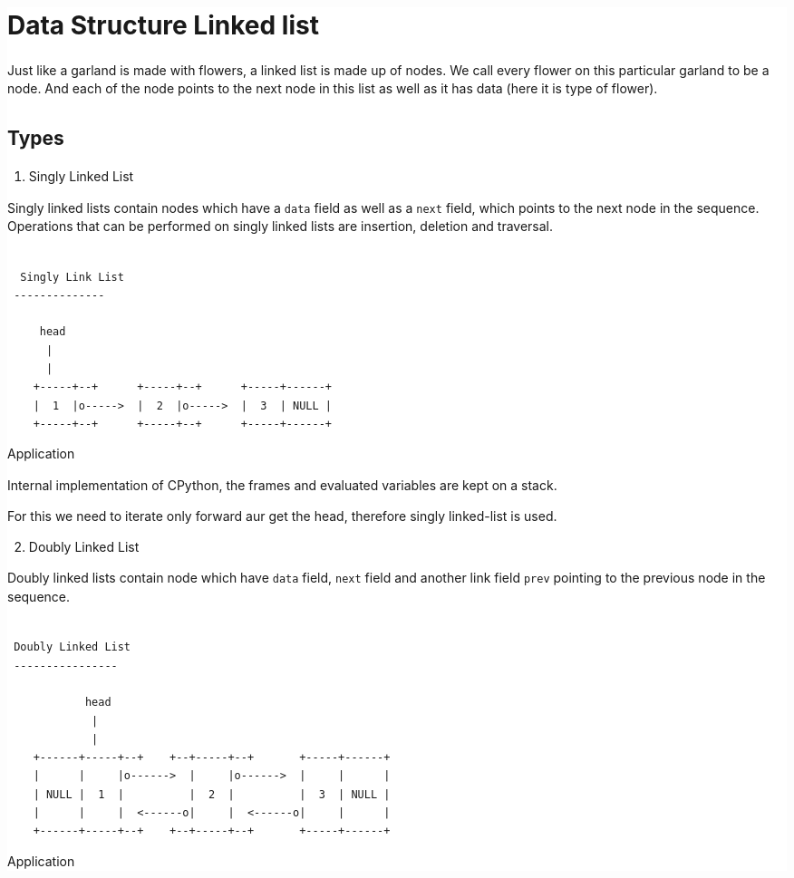# Data Structure Linked list

Just like a garland is made with flowers, a linked list is made up of nodes. We call every flower on this particular garland to be a node. And each of the node points to the next node in this list as well as it has data (here it is type of flower).

## Types

1. Singly Linked List

  Singly linked lists contain nodes which have a `data` field as well as a `next` field, which points to the next node in the sequence. Operations that can be performed on singly linked lists are insertion, deletion and traversal.

  ```

    Singly Link List
   --------------

       head
        |
        |
      +-----+--+      +-----+--+      +-----+------+
      |  1  |o----->  |  2  |o----->  |  3  | NULL |
      +-----+--+      +-----+--+      +-----+------+
  ```

  Application

  Internal implementation of CPython, the frames and evaluated variables are kept on a stack.

  For this we need to iterate only forward aur get the head, therefore singly linked-list is used.

2. Doubly Linked List

  Doubly linked lists contain node which have `data` field, `next` field and another link field `prev` pointing to the previous node in the sequence.

  ```

   Doubly Linked List
   ----------------

              head
               |
               |
      +------+-----+--+    +--+-----+--+       +-----+------+
      |      |     |o------>  |     |o------>  |     |      |
      | NULL |  1  |          |  2  |          |  3  | NULL |
      |      |     |  <------o|     |  <------o|     |      |
      +------+-----+--+    +--+-----+--+       +-----+------+
  ```

  Application
